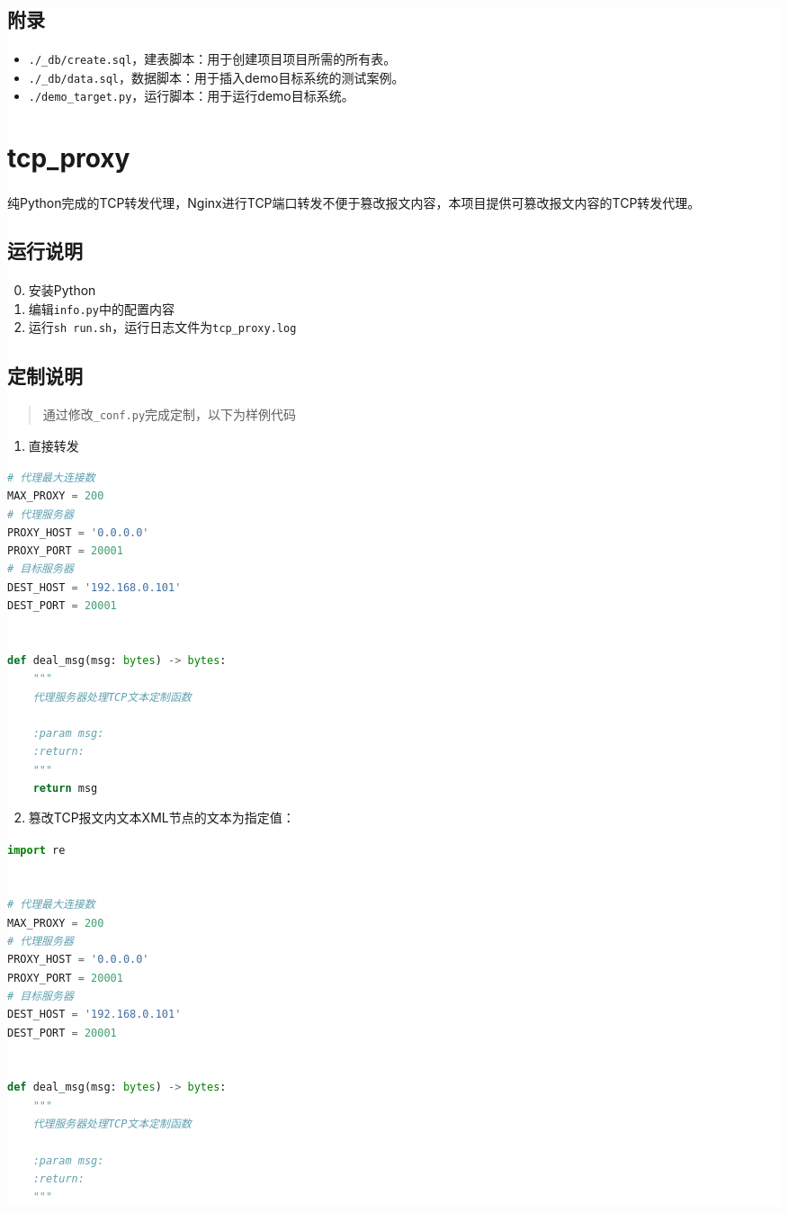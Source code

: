 
## 附录
-  ```./_db/create.sql```，建表脚本：用于创建项目项目所需的所有表。
-  ```./_db/data.sql```，数据脚本：用于插入demo目标系统的测试案例。
-  ```./demo_target.py```，运行脚本：用于运行demo目标系统。


# tcp_proxy
纯Python完成的TCP转发代理，Nginx进行TCP端口转发不便于篡改报文内容，本项目提供可篡改报文内容的TCP转发代理。

## 运行说明
0. 安装Python
1. 编辑`info.py`中的配置内容
2. 运行`sh run.sh`，运行日志文件为`tcp_proxy.log`


## 定制说明
> 通过修改`_conf.py`完成定制，以下为样例代码

1. 直接转发
  ```python
  # 代理最大连接数
  MAX_PROXY = 200
  # 代理服务器
  PROXY_HOST = '0.0.0.0'
  PROXY_PORT = 20001
  # 目标服务器
  DEST_HOST = '192.168.0.101'
  DEST_PORT = 20001
  
  
  def deal_msg(msg: bytes) -> bytes:
      """
      代理服务器处理TCP文本定制函数
  
      :param msg:
      :return:
      """
      return msg
   ```
2. 篡改TCP报文内文本XML节点的文本为指定值：
  ```python
  import re
  
  
  # 代理最大连接数
  MAX_PROXY = 200
  # 代理服务器
  PROXY_HOST = '0.0.0.0'
  PROXY_PORT = 20001
  # 目标服务器
  DEST_HOST = '192.168.0.101'
  DEST_PORT = 20001
  
  
  def deal_msg(msg: bytes) -> bytes:
      """
      代理服务器处理TCP文本定制函数
  
      :param msg:
      :return:
      """
  ```